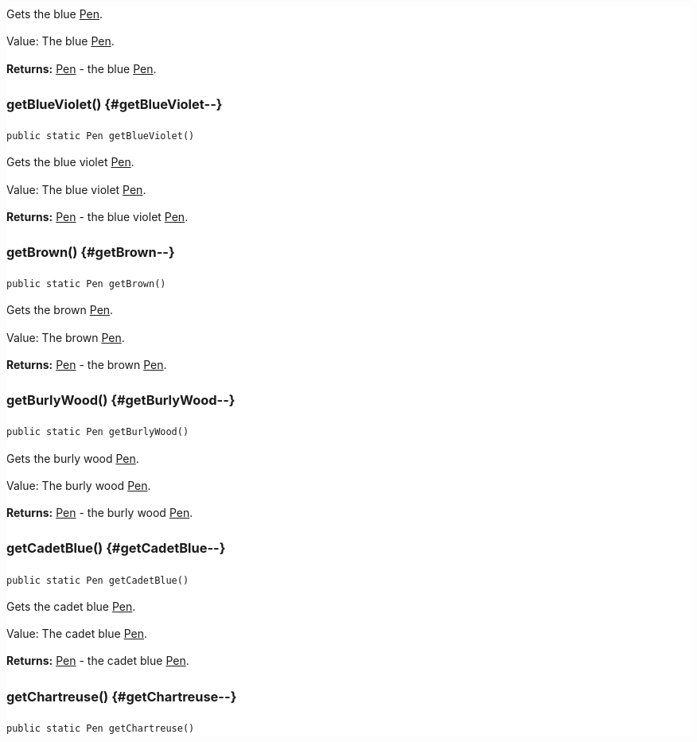 
Gets the blue [Pen](../../com.aspose.drawing/pen).

Value: The blue [Pen](../../com.aspose.drawing/pen).

**Returns:**
[Pen](../../com.aspose.drawing/pen) - the blue [Pen](../../com.aspose.drawing/pen).
### getBlueViolet() {#getBlueViolet--}
```
public static Pen getBlueViolet()
```


Gets the blue violet [Pen](../../com.aspose.drawing/pen).

Value: The blue violet [Pen](../../com.aspose.drawing/pen).

**Returns:**
[Pen](../../com.aspose.drawing/pen) - the blue violet [Pen](../../com.aspose.drawing/pen).
### getBrown() {#getBrown--}
```
public static Pen getBrown()
```


Gets the brown [Pen](../../com.aspose.drawing/pen).

Value: The brown [Pen](../../com.aspose.drawing/pen).

**Returns:**
[Pen](../../com.aspose.drawing/pen) - the brown [Pen](../../com.aspose.drawing/pen).
### getBurlyWood() {#getBurlyWood--}
```
public static Pen getBurlyWood()
```


Gets the burly wood [Pen](../../com.aspose.drawing/pen).

Value: The burly wood [Pen](../../com.aspose.drawing/pen).

**Returns:**
[Pen](../../com.aspose.drawing/pen) - the burly wood [Pen](../../com.aspose.drawing/pen).
### getCadetBlue() {#getCadetBlue--}
```
public static Pen getCadetBlue()
```


Gets the cadet blue [Pen](../../com.aspose.drawing/pen).

Value: The cadet blue [Pen](../../com.aspose.drawing/pen).

**Returns:**
[Pen](../../com.aspose.drawing/pen) - the cadet blue [Pen](../../com.aspose.drawing/pen).
### getChartreuse() {#getChartreuse--}
```
public static Pen getChartreuse()
```
